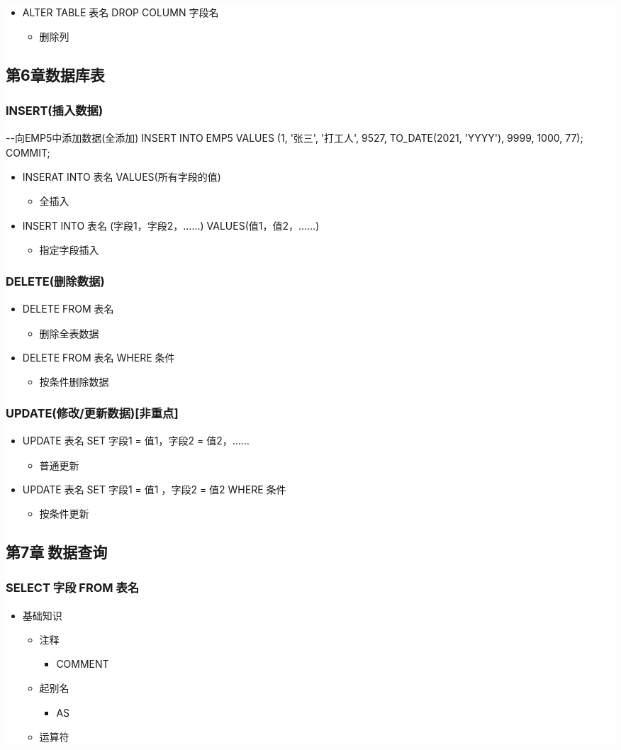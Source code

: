 - ALTER TABLE 表名 DROP  COLUMN 字段名

	- 删除列

## 第6章数据库表

### INSERT(插入数据)

--向EMP5中添加数据(全添加)
INSERT INTO EMP5
VALUES
  (1, '张三', '打工人', 9527, TO_DATE(2021, 'YYYY'), 9999, 1000, 77);
COMMIT;

- INSERAT INTO 表名 VALUES(所有字段的值)

	- 全插入

- INSERT INTO 表名 (字段1，字段2，……) VALUES(值1，值2，……)

	- 指定字段插入

### DELETE(删除数据)

- DELETE FROM 表名

	- 删除全表数据

- DELETE FROM 表名 WHERE 条件

	- 按条件删除数据

### UPDATE(修改/更新数据)[非重点]

- UPDATE 表名 SET 字段1 = 值1，字段2 = 值2，……

	- 普通更新

- UPDATE 表名 SET 字段1 = 值1 ，字段2 = 值2 WHERE 条件

	- 按条件更新

## 第7章 数据查询

### SELECT 字段 FROM 表名

- 基础知识

	- 注释

		- COMMENT

	- 起别名

		- AS

	- 运算符
